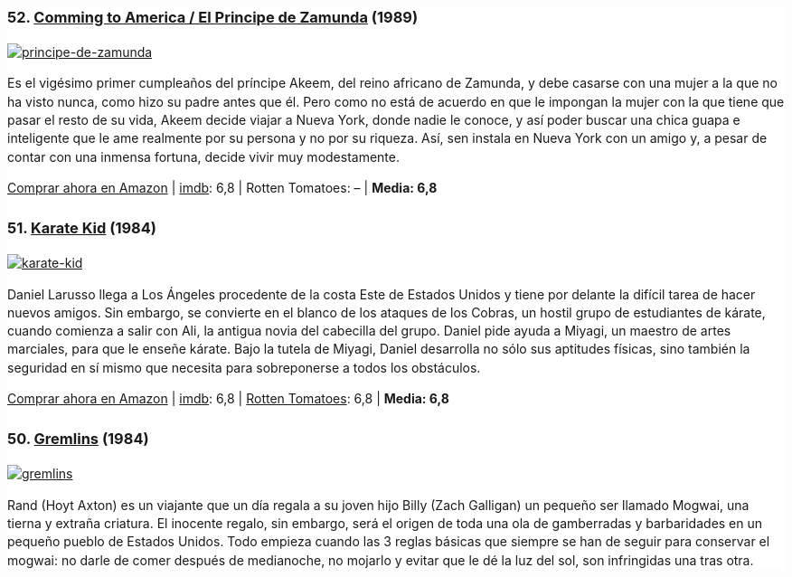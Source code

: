 ### 52. [Comming to America / El Principe de Zamunda](http://www.amazon.es/gp/product/B0055KNAH0/ref=as_li_tf_tl?ie=UTF8&camp=3626&creative=24790&creativeASIN=B0055KNAH0&linkCode=as2&tag=gazpachu06-21) (1989)

[![principe-de-zamunda](/blog/las-50-mejores-peliculas-de-los-anos-80/images/principe-de-zamunda_sgxu2n.jpg "principe-de-zamunda")](http://www.amazon.es/gp/product/B0055KNAH0/ref=as_li_tf_tl?ie=UTF8&camp=3626&creative=24790&creativeASIN=B0055KNAH0&linkCode=as2&tag=gazpachu06-21)

Es el vigésimo primer cumpleaños del príncipe Akeem, del reino africano de Zamunda, y debe casarse con una mujer a la que no ha visto nunca, como hizo su padre antes que él. Pero como no está de acuerdo en que le impongan la mujer con la que tiene que pasar el resto de su vida, Akeem decide viajar a Nueva York, donde nadie le conoce, y así poder buscar una chica guapa e inteligente que le ame realmente por su persona y no por su riqueza. Así, sen instala en Nueva York con un amigo y, a pesar de contar con una inmensa fortuna, decide vivir muy modestamente.

[Comprar ahora en Amazon](http://www.amazon.es/gp/product/B0055KNAH0/ref=as_li_tf_tl?ie=UTF8&camp=3626&creative=24790&creativeASIN=B0055KNAH0&linkCode=as2&tag=gazpachu06-21) | [imdb](http://www.imdb.com/title/tt0094898/): 6,8 | Rotten Tomatoes: – | **Media: 6,8**

### 51. [Karate Kid](http://www.amazon.es/gp/product/B00127195A/ref=as_li_tf_tl?ie=UTF8&camp=3626&creative=24790&creativeASIN=B00127195A&linkCode=as2&tag=gazpachu06-21) (1984)

[![karate-kid](/blog/las-50-mejores-peliculas-de-los-anos-80/images/karate-kid_yqbmu9.jpg "karate-kid")](http://www.amazon.es/gp/product/B00127195A/ref=as_li_tf_tl?ie=UTF8&camp=3626&creative=24790&creativeASIN=B00127195A&linkCode=as2&tag=gazpachu06-21)

Daniel Larusso llega a Los Ángeles procedente de la costa Este de Estados Unidos y tiene por delante la difícil tarea de hacer nuevos amigos. Sin embargo, se convierte en el blanco de los ataques de los Cobras, un hostil grupo de estudiantes de kárate, cuando comienza a salir con Ali, la antigua novia del cabecilla del grupo. Daniel pide ayuda a Miyagi, un maestro de artes marciales, para que le enseñe kárate. Bajo la tutela de Miyagi, Daniel desarrolla no sólo sus aptitudes físicas, sino también la seguridad en sí mismo que necesita para sobreponerse a todos los obstáculos.

[Comprar ahora en Amazon](http://www.amazon.es/gp/product/B00127195A/ref=as_li_tf_tl?ie=UTF8&camp=3626&creative=24790&creativeASIN=B00127195A&linkCode=as2&tag=gazpachu06-21) | [imdb](http://www.imdb.com/title/tt0087538/): 6,8 | [Rotten Tomatoes](http://www.rottentomatoes.com/m/karate_kid/): 6,8 | **Media: 6,8**

### 50. [Gremlins](http://www.amazon.es/gp/product/B003Z7R418/ref=as_li_tf_tl?ie=UTF8&camp=3626&creative=24790&creativeASIN=B003Z7R418&linkCode=as2&tag=gazpachu06-21) (1984)

[![gremlins](/blog/las-50-mejores-peliculas-de-los-anos-80/images/gremlins_w5lyc1.jpg "gremlins")](http://www.amazon.es/gp/product/B003Z7R418/ref=as_li_tf_tl?ie=UTF8&camp=3626&creative=24790&creativeASIN=B003Z7R418&linkCode=as2&tag=gazpachu06-21)

Rand (Hoyt Axton) es un viajante que un día regala a su joven hijo Billy (Zach Galligan) un pequeño ser llamado Mogwai, una tierna y extraña criatura. El inocente regalo, sin embargo, será el origen de toda una ola de gamberradas y barbaridades en un pequeño pueblo de Estados Unidos. Todo empieza cuando las 3 reglas básicas que siempre se han de seguir para conservar el mogwai: no darle de comer después de medianoche, no mojarlo y evitar que le dé la luz del sol, son infringidas una tras otra.
